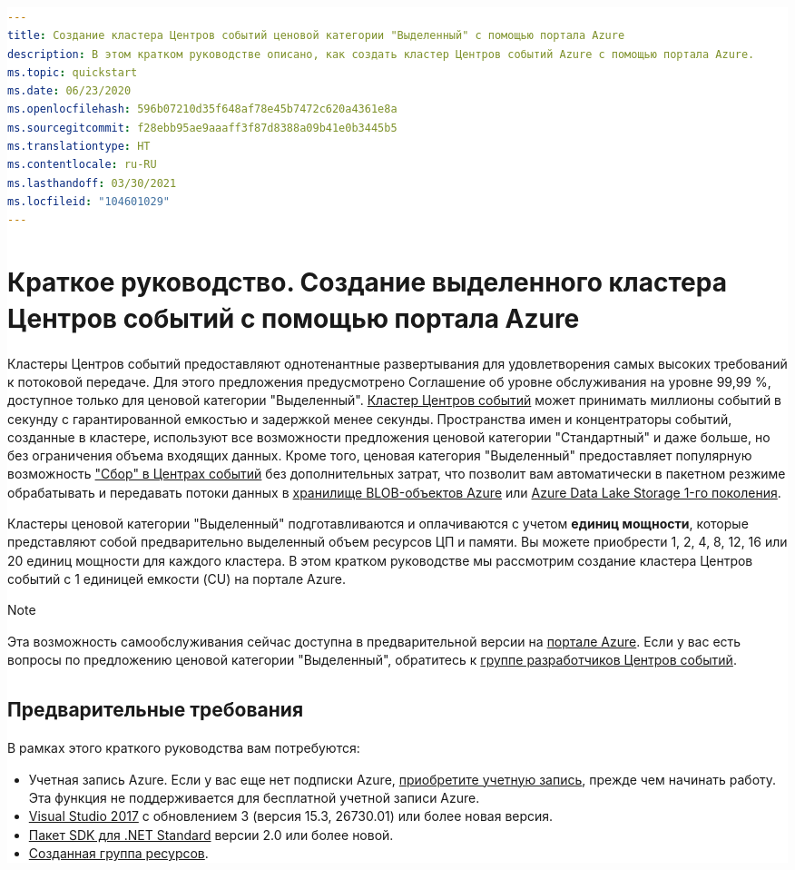 ```yaml
---
title: Создание кластера Центров событий ценовой категории "Выделенный" с помощью портала Azure
description: В этом кратком руководстве описано, как создать кластер Центров событий Azure с помощью портала Azure.
ms.topic: quickstart
ms.date: 06/23/2020
ms.openlocfilehash: 596b07210d35f648af78e45b7472c620a4361e8a
ms.sourcegitcommit: f28ebb95ae9aaaff3f87d8388a09b41e0b3445b5
ms.translationtype: HT
ms.contentlocale: ru-RU
ms.lasthandoff: 03/30/2021
ms.locfileid: "104601029"
---
```

# <a name="quickstart-create-a-dedicated-event-hubs-cluster-using-azure-portal"></a>Краткое руководство. Создание выделенного кластера Центров событий с помощью портала Azure 
Кластеры Центров событий предоставляют однотенантные развертывания для удовлетворения самых высоких требований к потоковой передаче. Для этого предложения предусмотрено Соглашение об уровне обслуживания на уровне 99,99 %, доступное только для ценовой категории "Выделенный". [Кластер Центров событий](event-hubs-dedicated-overview.md) может принимать миллионы событий в секунду с гарантированной емкостью и задержкой менее секунды. Пространства имен и концентраторы событий, созданные в кластере, используют все возможности предложения ценовой категории "Стандартный" и даже больше, но без ограничения объема входящих данных. Кроме того, ценовая категория "Выделенный" предоставляет популярную возможность ["Сбор" в Центрах событий](event-hubs-capture-overview.md) без дополнительных затрат, что позволит вам автоматически в пакетном резжиме обрабатывать и передавать потоки данных в [хранилище BLOB-объектов Azure](../storage/blobs/storage-blobs-introduction.md) или [Azure Data Lake Storage 1-го поколения](../data-lake-store/data-lake-store-overview.md).

Кластеры ценовой категории "Выделенный" подготавливаются и оплачиваются с учетом **единиц мощности**, которые представляют собой предварительно выделенный объем ресурсов ЦП и памяти. Вы можете приобрести 1, 2, 4, 8, 12, 16 или 20 единиц мощности для каждого кластера. В этом кратком руководстве мы рассмотрим создание кластера Центров событий с 1 единицей емкости (CU) на портале Azure.

> [!NOTE]
> Эта возможность самообслуживания сейчас доступна в предварительной версии на [портале Azure](https://aka.ms/eventhubsclusterquickstart). Если у вас есть вопросы по предложению ценовой категории "Выделенный", обратитесь к [группе разработчиков Центров событий](mailto:askeventhubs@microsoft.com).


## <a name="prerequisites"></a>Предварительные требования
В рамках этого краткого руководства вам потребуются:

- Учетная запись Azure. Если у вас еще нет подписки Azure, [приобретите учетную запись](https://azure.microsoft.com/pricing/purchase-options/pay-as-you-go/), прежде чем начинать работу. Эта функция не поддерживается для бесплатной учетной записи Azure. 
- [Visual Studio 2017](https://visualstudio.microsoft.com/vs/) с обновлением 3 (версия 15.3, 26730.01) или более новая версия.
- [Пакет SDK для .NET Standard](https://dotnet.microsoft.com/download) версии 2.0 или более новой.
- [Созданная группа ресурсов](../event-hubs/event-hubs-create.md#create-a-resource-group).
